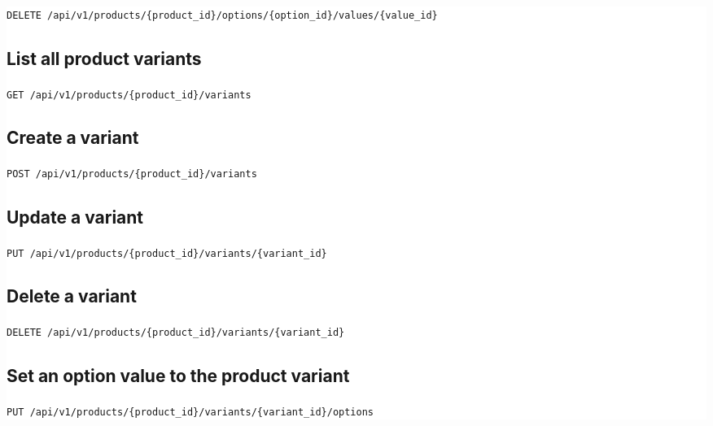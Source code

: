 ```
DELETE /api/v1/products/{product_id}/options/{option_id}/values/{value_id}
```

## List all product variants

```
GET /api/v1/products/{product_id}/variants
```

## Create a variant

```
POST /api/v1/products/{product_id}/variants
```

## Update a variant

```
PUT /api/v1/products/{product_id}/variants/{variant_id}
```

## Delete a variant

```
DELETE /api/v1/products/{product_id}/variants/{variant_id}
```

## Set an option value to the product variant

```
PUT /api/v1/products/{product_id}/variants/{variant_id}/options
```
